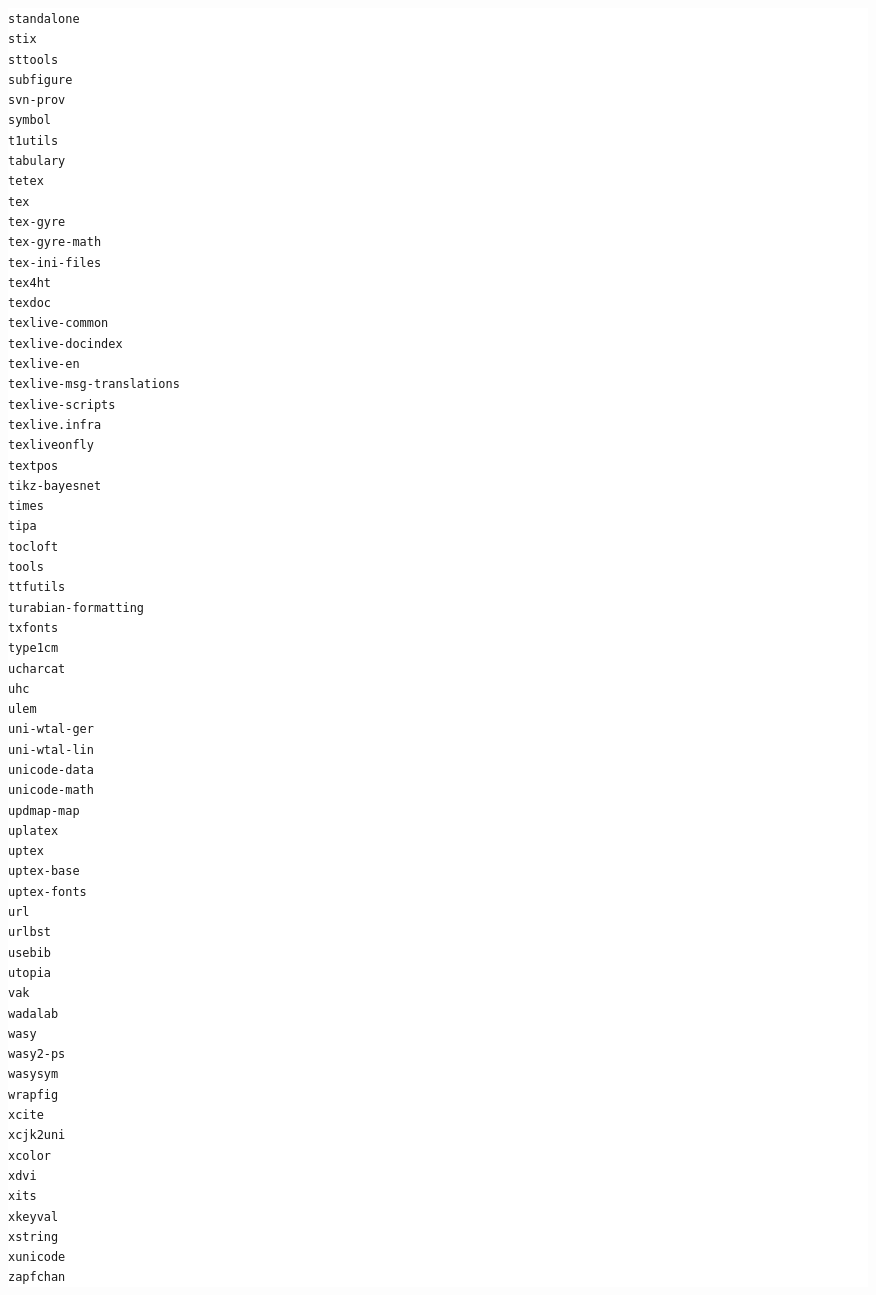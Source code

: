 ```
standalone
stix
sttools
subfigure
svn-prov
symbol
t1utils
tabulary
tetex
tex
tex-gyre
tex-gyre-math
tex-ini-files
tex4ht
texdoc
texlive-common
texlive-docindex
texlive-en
texlive-msg-translations
texlive-scripts
texlive.infra
texliveonfly
textpos
tikz-bayesnet
times
tipa
tocloft
tools
ttfutils
turabian-formatting
txfonts
type1cm
ucharcat
uhc
ulem
uni-wtal-ger
uni-wtal-lin
unicode-data
unicode-math
updmap-map
uplatex
uptex
uptex-base
uptex-fonts
url
urlbst
usebib
utopia
vak
wadalab
wasy
wasy2-ps
wasysym
wrapfig
xcite
xcjk2uni
xcolor
xdvi
xits
xkeyval
xstring
xunicode
zapfchan
```